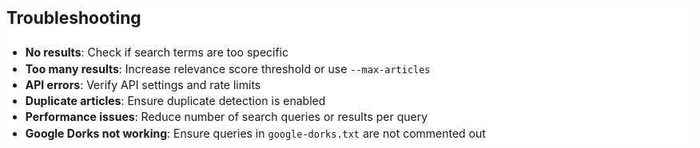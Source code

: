 ## Troubleshooting

- **No results**: Check if search terms are too specific
- **Too many results**: Increase relevance score threshold or use `--max-articles`
- **API errors**: Verify API settings and rate limits
- **Duplicate articles**: Ensure duplicate detection is enabled
- **Performance issues**: Reduce number of search queries or results per query
- **Google Dorks not working**: Ensure queries in `google-dorks.txt` are not commented out